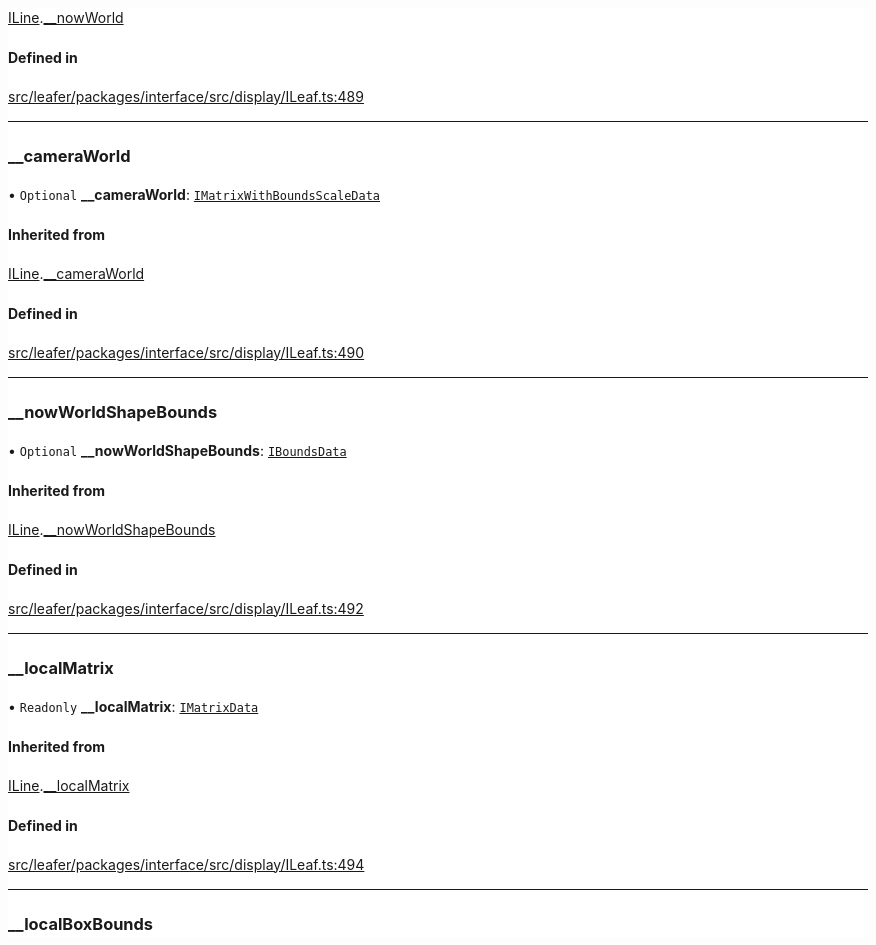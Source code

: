 [ILine](ILine.md).[__nowWorld](ILine.md#__nowworld)

#### Defined in

[src/leafer/packages/interface/src/display/ILeaf.ts:489](https://github.com/leaferjs/leafer/blob/95ff07e0d4def3c18ac6ce3fa51ec0d271dffaae/packages/interface/src/display/ILeaf.ts#L489)

___

### \_\_cameraWorld

• `Optional` **\_\_cameraWorld**: [`IMatrixWithBoundsScaleData`](IMatrixWithBoundsScaleData.md)

#### Inherited from

[ILine](ILine.md).[__cameraWorld](ILine.md#__cameraworld)

#### Defined in

[src/leafer/packages/interface/src/display/ILeaf.ts:490](https://github.com/leaferjs/leafer/blob/95ff07e0d4def3c18ac6ce3fa51ec0d271dffaae/packages/interface/src/display/ILeaf.ts#L490)

___

### \_\_nowWorldShapeBounds

• `Optional` **\_\_nowWorldShapeBounds**: [`IBoundsData`](IBoundsData.md)

#### Inherited from

[ILine](ILine.md).[__nowWorldShapeBounds](ILine.md#__nowworldshapebounds)

#### Defined in

[src/leafer/packages/interface/src/display/ILeaf.ts:492](https://github.com/leaferjs/leafer/blob/95ff07e0d4def3c18ac6ce3fa51ec0d271dffaae/packages/interface/src/display/ILeaf.ts#L492)

___

### \_\_localMatrix

• `Readonly` **\_\_localMatrix**: [`IMatrixData`](IMatrixData.md)

#### Inherited from

[ILine](ILine.md).[__localMatrix](ILine.md#__localmatrix)

#### Defined in

[src/leafer/packages/interface/src/display/ILeaf.ts:494](https://github.com/leaferjs/leafer/blob/95ff07e0d4def3c18ac6ce3fa51ec0d271dffaae/packages/interface/src/display/ILeaf.ts#L494)

___

### \_\_localBoxBounds
